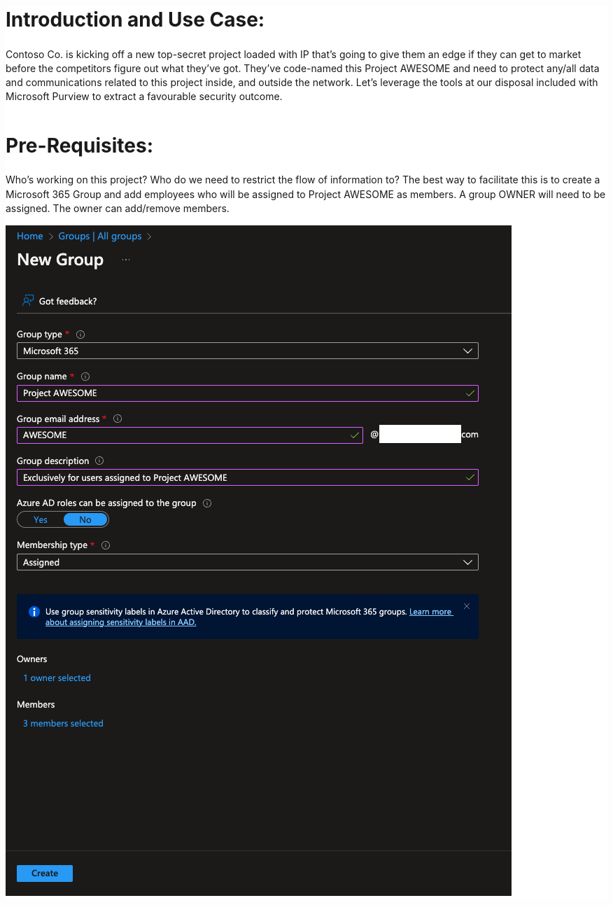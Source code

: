 # Introduction and Use Case: 
Contoso Co. is kicking off a new top-secret project loaded with IP that’s going to give them an edge if they can get to market before the competitors figure out what they’ve got. They’ve code-named this Project AWESOME and need to protect any/all data and communications related to this project inside, and outside the network. Let’s leverage the tools at our disposal included with Microsoft Purview to extract a favourable security outcome.

# Pre-Requisites:
Who’s working on this project? Who do we need to restrict the flow of information to? The best way to facilitate this is to create a Microsoft 365 Group and add employees who will be assigned to Project AWESOME as members. A group OWNER will need to be assigned. The owner can add/remove members. 

![](/assets/img/SensitivityLabels/GroupCreate.png)
